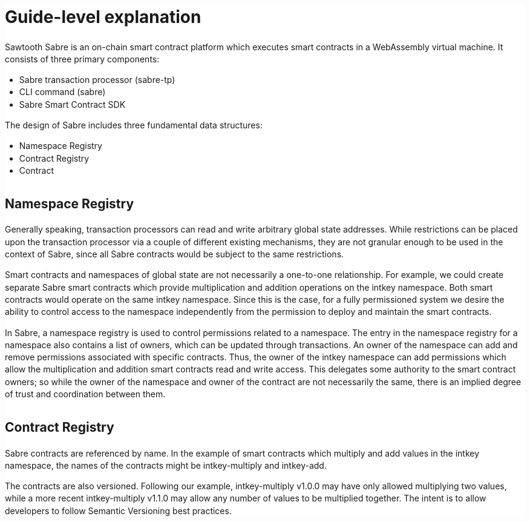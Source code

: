 # Guide-level explanation
[guide-level-explanation]: #guide-level-explanation

Sawtooth Sabre is an on-chain smart contract platform which executes smart
contracts in a WebAssembly virtual machine. It consists of three primary
components:

- Sabre transaction processor (sabre-tp)
- CLI command (sabre)
- Sabre Smart Contract SDK

The design of Sabre includes three fundamental data structures:

- Namespace Registry
- Contract Registry
- Contract

## Namespace Registry

Generally speaking, transaction processors can read and write arbitrary global
state addresses. While restrictions can be placed upon the transaction
processor via a couple of different existing mechanisms, they are not granular
enough to be used in the context of Sabre, since all Sabre contracts would be
subject to the same restrictions.

Smart contracts and namespaces of global state are not necessarily a one-to-one
relationship. For example, we could create separate Sabre smart contracts
which provide multiplication and addition operations on the intkey namespace.
Both smart contracts would operate on the same intkey namespace. Since
this is the case, for a fully permissioned system we desire the ability to
control access to the namespace independently from the permission to deploy and
maintain the smart contracts.

In Sabre, a namespace registry is used to control permissions related to
a namespace. The entry in the namespace registry for a namespace also contains
a list of owners, which can be updated through transactions. An owner of the
namespace can add and remove permissions associated with specific contracts.
Thus, the owner of the intkey namespace can add permissions which allow the
multiplication and addition smart contracts read and write access. This
delegates some authority to the smart contract owners; so while the owner of
the namespace and owner of the contract are not necessarily the same, there is
an implied degree of trust and coordination between them.

## Contract Registry

Sabre contracts are referenced by name. In the example of smart contracts which
multiply and add values in the intkey namespace, the names of the contracts
might be intkey-multiply and intkey-add.

The contracts are also versioned. Following our example, intkey-multiply v1.0.0
may have only allowed multiplying two values, while a more recent
intkey-multiply v1.1.0 may allow any number of values to be multiplied
together.  The intent is to allow developers to follow Semantic Versioning best
practices.


[summary]: #summary
[motivation]: #motivation
[reference-level-explanation]: #reference-level-explanation
[subteam]: #subteam
[drawbacks]: #drawbacks
[alternatives]: #alternatives
[prior-art]: #prior-art
[seth]: https://github.com/hyperledger/sawtooth-seth
[unresolved]: #unresolved-questions